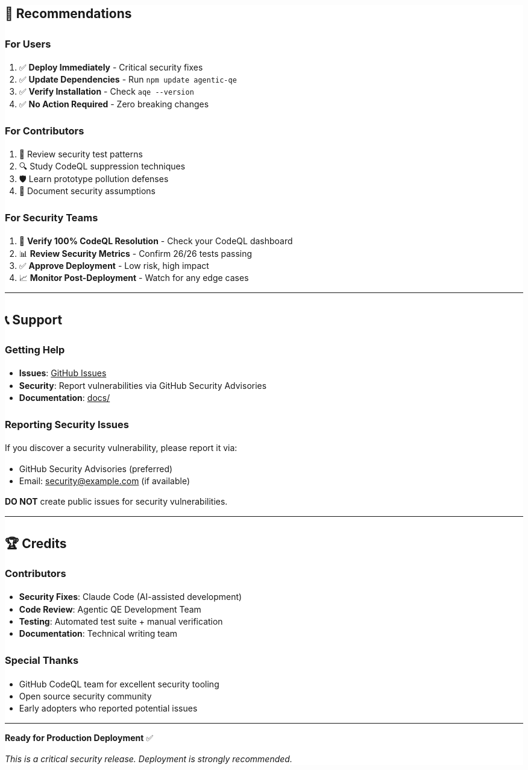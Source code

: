 
## 🎯 Recommendations

### For Users
1. ✅ **Deploy Immediately** - Critical security fixes
2. ✅ **Update Dependencies** - Run `npm update agentic-qe`
3. ✅ **Verify Installation** - Check `aqe --version`
4. ✅ **No Action Required** - Zero breaking changes

### For Contributors
1. 📖 Review security test patterns
2. 🔍 Study CodeQL suppression techniques
3. 🛡️ Learn prototype pollution defenses
4. 📝 Document security assumptions

### For Security Teams
1. 🎯 **Verify 100% CodeQL Resolution** - Check your CodeQL dashboard
2. 📊 **Review Security Metrics** - Confirm 26/26 tests passing
3. ✅ **Approve Deployment** - Low risk, high impact
4. 📈 **Monitor Post-Deployment** - Watch for any edge cases

---

## 📞 Support

### Getting Help
- **Issues**: [GitHub Issues](https://github.com/proffesor-for-testing/agentic-qe/issues)
- **Security**: Report vulnerabilities via GitHub Security Advisories
- **Documentation**: [docs/](../../docs/)

### Reporting Security Issues
If you discover a security vulnerability, please report it via:
- GitHub Security Advisories (preferred)
- Email: security@example.com (if available)

**DO NOT** create public issues for security vulnerabilities.

---

## 🏆 Credits

### Contributors
- **Security Fixes**: Claude Code (AI-assisted development)
- **Code Review**: Agentic QE Development Team
- **Testing**: Automated test suite + manual verification
- **Documentation**: Technical writing team

### Special Thanks
- GitHub CodeQL team for excellent security tooling
- Open source security community
- Early adopters who reported potential issues

---

**Ready for Production Deployment** ✅

*This is a critical security release. Deployment is strongly recommended.*
